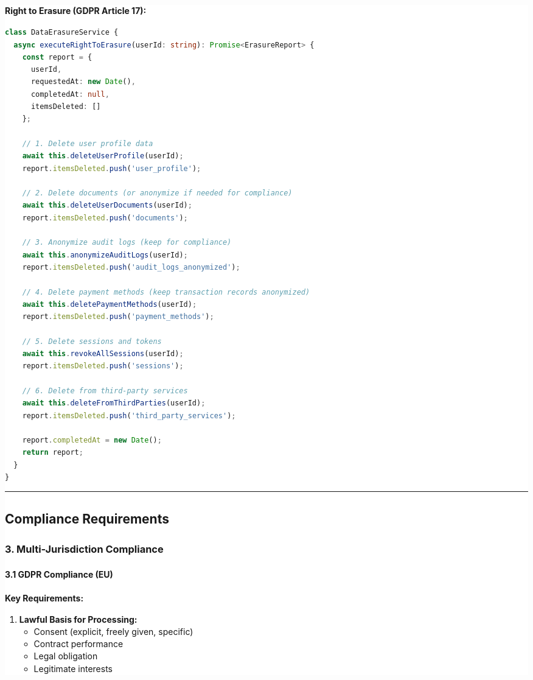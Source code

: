 **Right to Erasure (GDPR Article 17):**
```typescript
class DataErasureService {
  async executeRightToErasure(userId: string): Promise<ErasureReport> {
    const report = {
      userId,
      requestedAt: new Date(),
      completedAt: null,
      itemsDeleted: []
    };

    // 1. Delete user profile data
    await this.deleteUserProfile(userId);
    report.itemsDeleted.push('user_profile');

    // 2. Delete documents (or anonymize if needed for compliance)
    await this.deleteUserDocuments(userId);
    report.itemsDeleted.push('documents');

    // 3. Anonymize audit logs (keep for compliance)
    await this.anonymizeAuditLogs(userId);
    report.itemsDeleted.push('audit_logs_anonymized');

    // 4. Delete payment methods (keep transaction records anonymized)
    await this.deletePaymentMethods(userId);
    report.itemsDeleted.push('payment_methods');

    // 5. Delete sessions and tokens
    await this.revokeAllSessions(userId);
    report.itemsDeleted.push('sessions');

    // 6. Delete from third-party services
    await this.deleteFromThirdParties(userId);
    report.itemsDeleted.push('third_party_services');

    report.completedAt = new Date();
    return report;
  }
}
```

---

## Compliance Requirements

### 3. Multi-Jurisdiction Compliance

#### 3.1 GDPR Compliance (EU)

**Key Requirements:**

1. **Lawful Basis for Processing:**
   - Consent (explicit, freely given, specific)
   - Contract performance
   - Legal obligation
   - Legitimate interests
